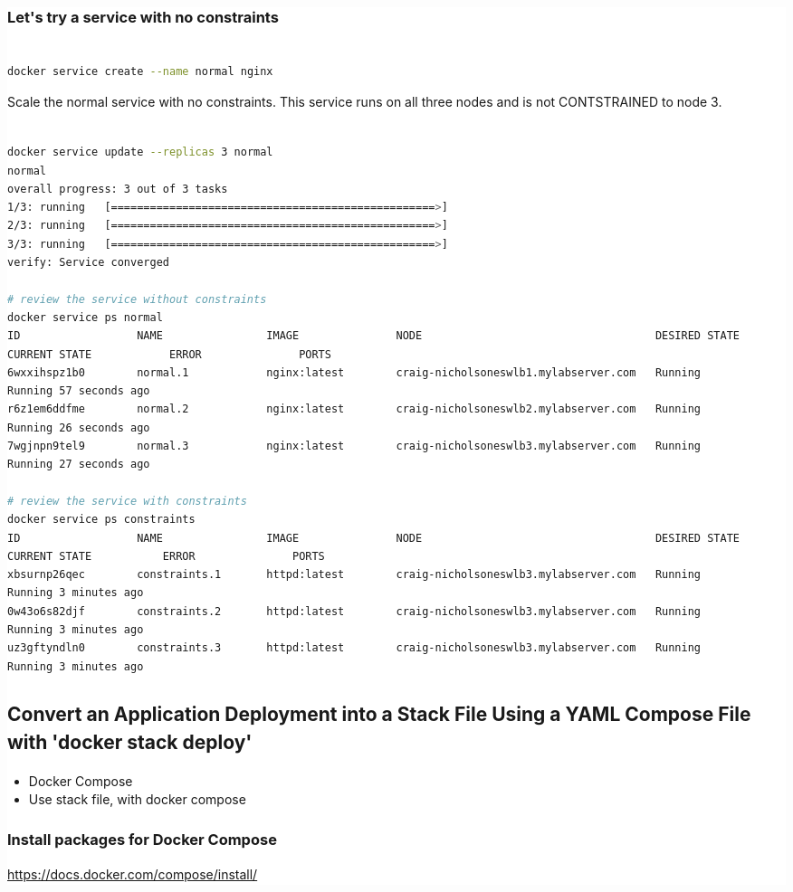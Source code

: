 ### Let's try a service with no constraints

```bash

docker service create --name normal nginx

```

Scale the normal service with no constraints.  This service runs on all three nodes and is not CONTSTRAINED to node 3.

```bash

docker service update --replicas 3 normal
normal
overall progress: 3 out of 3 tasks
1/3: running   [==================================================>]
2/3: running   [==================================================>]
3/3: running   [==================================================>]
verify: Service converged

# review the service without constraints
docker service ps normal
ID                  NAME                IMAGE               NODE                                    DESIRED STATE       CURRENT STATE            ERROR               PORTS
6wxxihspz1b0        normal.1            nginx:latest        craig-nicholsoneswlb1.mylabserver.com   Running             Running 57 seconds ago
r6z1em6ddfme        normal.2            nginx:latest        craig-nicholsoneswlb2.mylabserver.com   Running             Running 26 seconds ago
7wgjnpn9tel9        normal.3            nginx:latest        craig-nicholsoneswlb3.mylabserver.com   Running             Running 27 seconds ago

# review the service with constraints
docker service ps constraints
ID                  NAME                IMAGE               NODE                                    DESIRED STATE       CURRENT STATE           ERROR               PORTS
xbsurnp26qec        constraints.1       httpd:latest        craig-nicholsoneswlb3.mylabserver.com   Running             Running 3 minutes ago
0w43o6s82djf        constraints.2       httpd:latest        craig-nicholsoneswlb3.mylabserver.com   Running             Running 3 minutes ago
uz3gftyndln0        constraints.3       httpd:latest        craig-nicholsoneswlb3.mylabserver.com   Running             Running 3 minutes ago
```

## Convert an Application Deployment into a Stack File Using a YAML Compose File with 'docker stack deploy'

- Docker Compose
- Use stack file, with docker compose

### Install packages for Docker Compose

https://docs.docker.com/compose/install/
